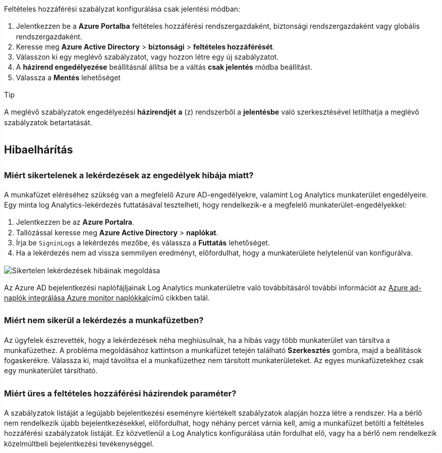 Feltételes hozzáférési szabályzat konfigurálása csak jelentési módban:

1. Jelentkezzen be a **Azure Portalba** feltételes hozzáférési rendszergazdaként, biztonsági rendszergazdaként vagy globális rendszergazdaként.
1. Keresse meg **Azure Active Directory**  >  **biztonsági**  >  **feltételes hozzáférését**.
1. Válasszon ki egy meglévő szabályzatot, vagy hozzon létre egy új szabályzatot.
1. A **házirend engedélyezése** beállításnál állítsa be a váltás **csak jelentés** módba beállítást.
1. Válassza a **Mentés** lehetőséget

> [!TIP]
> A meglévő szabályzatok engedélyezési **házirendjét** **a** (z) rendszerből a **jelentésbe** való szerkesztésével letilthatja a meglévő szabályzatok betartatását. 

## <a name="troubleshooting"></a>Hibaelhárítás

### <a name="why-are-queries-failing-due-to-a-permissions-error"></a>Miért sikertelenek a lekérdezések az engedélyek hibája miatt?

A munkafüzet eléréséhez szükség van a megfelelő Azure AD-engedélyekre, valamint Log Analytics munkaterület engedélyeire. Egy minta log Analytics-lekérdezés futtatásával tesztelheti, hogy rendelkezik-e a megfelelő munkaterület-engedélyekkel:

1. Jelentkezzen be az **Azure Portalra**.
1. Tallózással keresse meg **Azure Active Directory**  >  **naplókat**.
1. Írja be `SigninLogs` a lekérdezés mezőbe, és válassza a **Futtatás** lehetőséget.
1. Ha a lekérdezés nem ad vissza semmilyen eredményt, előfordulhat, hogy a munkaterülete helytelenül van konfigurálva. 

![Sikertelen lekérdezések hibáinak megoldása](./media/howto-conditional-access-insights-reporting/query-troubleshoot-sign-in-logs.png)

Az Azure AD bejelentkezési naplófájljainak Log Analytics munkaterületre való továbbításáról további információt az [Azure ad-naplók integrálása Azure monitor naplókkal](../reports-monitoring/howto-integrate-activity-logs-with-log-analytics.md)című cikkben talál.

### <a name="why-are-the-queries-in-the-workbook-failing"></a>Miért nem sikerül a lekérdezés a munkafüzetben?

Az ügyfelek észrevették, hogy a lekérdezések néha meghiúsulnak, ha a hibás vagy több munkaterület van társítva a munkafüzethez. A probléma megoldásához kattintson a munkafüzet tetején található **Szerkesztés** gombra, majd a beállítások fogaskerékre. Válassza ki, majd távolítsa el a munkafüzethez nem társított munkaterületeket. Az egyes munkafüzetekhez csak egy munkaterület társítható.

### <a name="why-is-the-conditional-access-policies-parameter-is-empty"></a>Miért üres a feltételes hozzáférési házirendek paraméter?

A szabályzatok listáját a legújabb bejelentkezési eseményre kiértékelt szabályzatok alapján hozza létre a rendszer. Ha a bérlő nem rendelkezik újabb bejelentkezésekkel, előfordulhat, hogy néhány percet várnia kell, amíg a munkafüzet betölti a feltételes hozzáférési szabályzatok listáját. Ez közvetlenül a Log Analytics konfigurálása után fordulhat elő, vagy ha a bérlő nem rendelkezik közelmúltbeli bejelentkezési tevékenységgel.
